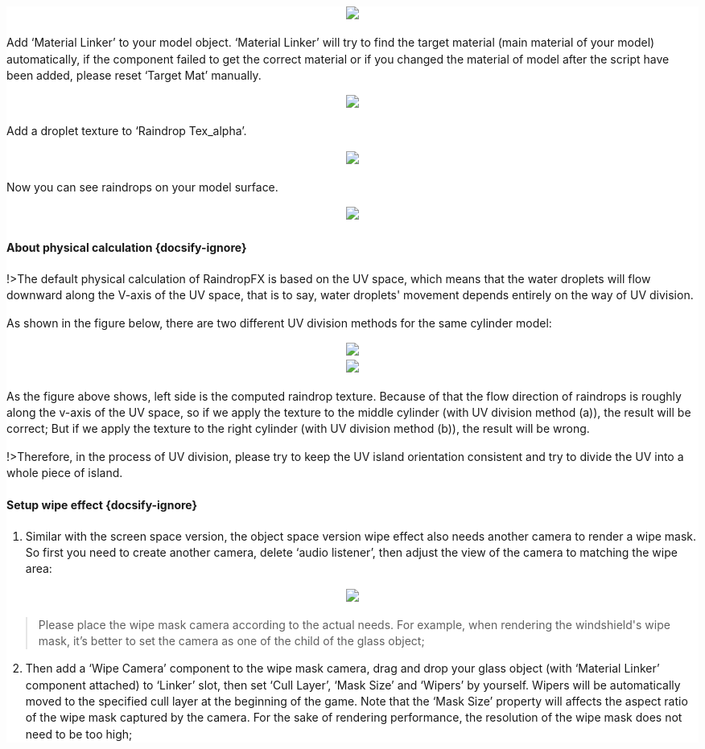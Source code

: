 <div align=center><img width="60%" src="_pics/RFXU_100/RFXU100_PIC_ (15).png"/></div>

Add ‘Material Linker’ to your model object. ‘Material Linker’ will try to find the target material (main material of your model) automatically, if the component failed to get the correct material or if you changed the material of model after the script have been added, please reset ‘Target Mat’ manually.

<div align=center><img width="60%" src="_pics/RFXU_100/RFXU100_PIC_ (16).png"/></div>

Add a droplet texture to ‘Raindrop Tex_alpha’.

<div align=center><img width="60%" src="_pics/RFXHD_300/6.png"/></div>

Now you can see raindrops on your model surface.

<div align=center><img width="80%" src="_pics/RFXHD_200/hd (13).png"/></div>

#### About physical calculation {docsify-ignore}
!>The default physical calculation of RaindropFX is based on the UV space, which means that the water droplets will flow downward along the V-axis of the UV space, that is to say, water droplets' movement depends entirely on the way of UV division.

As shown in the figure below, there are two different UV division methods for the same cylinder model:

<div align=center><img width="80%" src="_pics/RFXP_150/(4).png"/></div>
<div align=center><img width="80%" src="_pics/RFXP_150/(5).png"/></div>

As the figure above shows, left side is the computed raindrop texture. Because of that the flow direction of raindrops is roughly along the v-axis of the UV space, so if we apply the texture to the middle cylinder (with UV division method (a)), the result will be correct; But if we apply the texture to the right cylinder (with UV division method (b)), the result will be wrong.

!>Therefore, in the process of UV division, please try to keep the UV island orientation consistent and try to divide the UV into a whole piece of island.

#### Setup wipe effect {docsify-ignore}
1. Similar with the screen space version, the object space version wipe effect also needs another camera to render a wipe mask. So first you need to create another camera, delete ‘audio listener’, then adjust the view of the camera to matching the wipe area:

<div align=center><img width="60%" src="_pics/RFXHD_300/10.png"/></div>

>Please place the wipe mask camera according to the actual needs. For example, when rendering the windshield's wipe mask, it’s better to set the camera as one of the child of the glass object;

2. Then add a ‘Wipe Camera’ component to the wipe mask camera, drag and drop your glass object (with ‘Material Linker’ component attached) to ‘Linker’ slot, then set ‘Cull Layer’, ‘Mask Size’ and ‘Wipers’ by yourself. Wipers will be automatically moved to the specified cull layer at the beginning of the game. Note that the ‘Mask Size’ property will affects the aspect ratio of the wipe mask captured by the camera. For the sake of rendering performance, the resolution of the wipe mask does not need to be too high;
